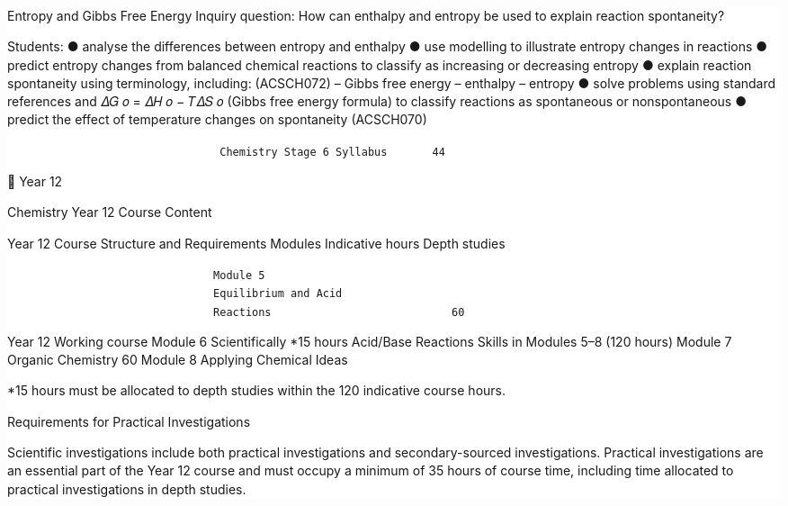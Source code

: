 Entropy and Gibbs Free Energy
Inquiry question: How can enthalpy and entropy be used to explain reaction spontaneity?

Students:
●   analyse the differences between entropy and enthalpy
●   use modelling to illustrate entropy changes in reactions
●   predict entropy changes from balanced chemical reactions to classify as increasing or decreasing
    entropy
●   explain reaction spontaneity using terminology, including: (ACSCH072)
    – Gibbs free energy
    – enthalpy
    – entropy
●   solve problems using standard references and 𝛥𝐺 𝑜 = 𝛥𝐻 𝑜 − 𝑇𝛥𝑆 𝑜 (Gibbs free energy formula) to
    classify reactions as spontaneous or nonspontaneous
●   predict the effect of temperature changes on spontaneity (ACSCH070)




                                     Chemistry Stage 6 Syllabus       44
                                                                                                        Year 12



Chemistry Year 12 Course Content

Year 12 Course Structure and Requirements
                                    Modules                      Indicative hours      Depth studies

                                    Module 5
                                    Equilibrium and Acid
                                    Reactions                            60
Year 12
                 Working
course                              Module 6
                 Scientifically                                                           *15 hours
                                    Acid/Base Reactions
                 Skills                                                                in Modules 5–8
(120 hours)
                                    Module 7
                                    Organic Chemistry
                                                                         60
                                    Module 8
                                    Applying Chemical Ideas


*15 hours must be allocated to depth studies within the 120 indicative course hours.


Requirements for Practical Investigations

Scientific investigations include both practical investigations and secondary-sourced investigations. Practical
investigations are an essential part of the Year 12 course and must occupy a minimum of 35 hours of course
time, including time allocated to practical investigations in depth studies.
